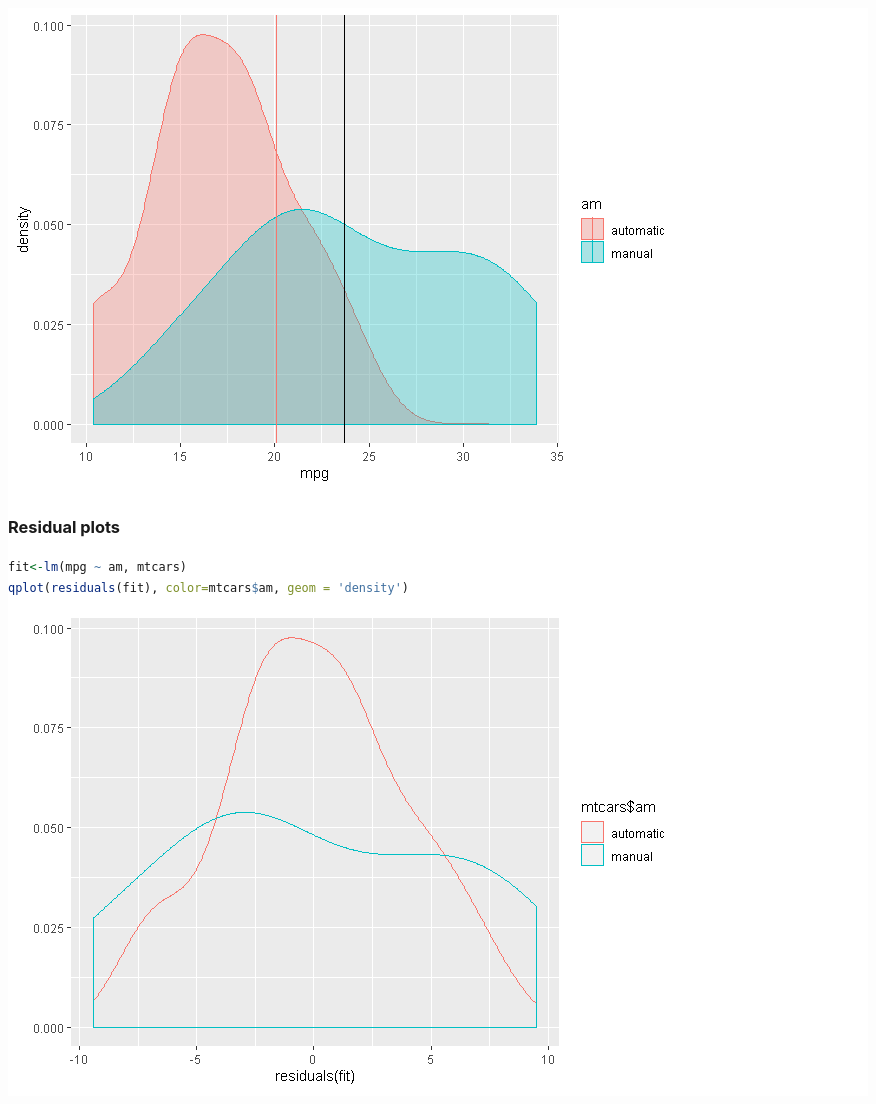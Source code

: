 ![](regression_mtcars_files/figure-gfm/unnamed-chunk-15-1.png)

### Residual plots

``` r
fit<-lm(mpg ~ am, mtcars)
qplot(residuals(fit), color=mtcars$am, geom = 'density')
```

![](regression_mtcars_files/figure-gfm/unnamed-chunk-16-1.png)
